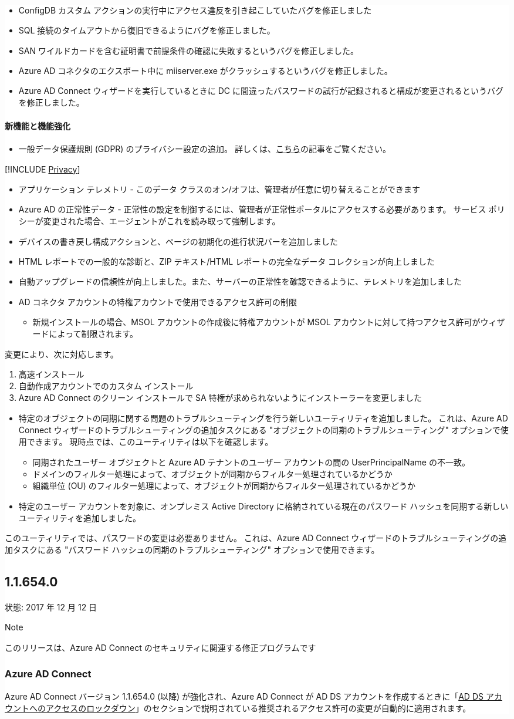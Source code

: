 * ConfigDB カスタム アクションの実行中にアクセス違反を引き起こしていたバグを修正しました

* SQL 接続のタイムアウトから復旧できるようにバグを修正しました。

* SAN ワイルドカードを含む証明書で前提条件の確認に失敗するというバグを修正しました。

* Azure AD コネクタのエクスポート中に miiserver.exe がクラッシュするというバグを修正しました。

* Azure AD Connect ウィザードを実行しているときに DC に間違ったパスワードの試行が記録されると構成が変更されるというバグを修正しました。


#### <a name="new-features-and-improvements"></a>新機能と機能強化

* 一般データ保護規則 (GDPR) のプライバシー設定の追加。  詳しくは、[こちら](active-directory-aadconnect-gdpr.md)の記事をご覧ください。

[!INCLUDE [Privacy](../../../includes/gdpr-intro-sentence.md)]  

* アプリケーション テレメトリ - このデータ クラスのオン/オフは、管理者が任意に切り替えることができます

* Azure AD の正常性データ - 正常性の設定を制御するには、管理者が正常性ポータルにアクセスする必要があります。
   サービス ポリシーが変更された場合、エージェントがこれを読み取って強制します。

* デバイスの書き戻し構成アクションと、ページの初期化の進行状況バーを追加しました

* HTML レポートでの一般的な診断と、ZIP テキスト/HTML レポートの完全なデータ コレクションが向上しました

* 自動アップグレードの信頼性が向上しました。また、サーバーの正常性を確認できるように、テレメトリを追加しました

* AD コネクタ アカウントの特権アカウントで使用できるアクセス許可の制限

  * 新規インストールの場合、MSOL アカウントの作成後に特権アカウントが MSOL アカウントに対して持つアクセス許可がウィザードによって制限されます。

変更により、次に対応します。
1. 高速インストール
2. 自動作成アカウントでのカスタム インストール
3. Azure AD Connect のクリーン インストールで SA 特権が求められないようにインストーラーを変更しました

* 特定のオブジェクトの同期に関する問題のトラブルシューティングを行う新しいユーティリティを追加しました。 これは、Azure AD Connect ウィザードのトラブルシューティングの追加タスクにある "オブジェクトの同期のトラブルシューティング" オプションで使用できます。 現時点では、このユーティリティは以下を確認します。

  * 同期されたユーザー オブジェクトと Azure AD テナントのユーザー アカウントの間の UserPrincipalName の不一致。
  * ドメインのフィルター処理によって、オブジェクトが同期からフィルター処理されているかどうか
  * 組織単位 (OU) のフィルター処理によって、オブジェクトが同期からフィルター処理されているかどうか

* 特定のユーザー アカウントを対象に、オンプレミス Active Directory に格納されている現在のパスワード ハッシュを同期する新しいユーティリティを追加しました。

このユーティリティでは、パスワードの変更は必要ありません。 これは、Azure AD Connect ウィザードのトラブルシューティングの追加タスクにある "パスワード ハッシュの同期のトラブルシューティング" オプションで使用できます。






## <a name="116540"></a>1.1.654.0
状態: 2017 年 12 月 12 日

>[!NOTE]
>このリリースは、Azure AD Connect のセキュリティに関連する修正プログラムです

### <a name="azure-ad-connect"></a>Azure AD Connect
Azure AD Connect バージョン 1.1.654.0 (以降) が強化され、Azure AD Connect が AD DS アカウントを作成するときに「[AD DS アカウントへのアクセスのロックダウン](#lock)」のセクションで説明されている推奨されるアクセス許可の変更が自動的に適用されます。 
